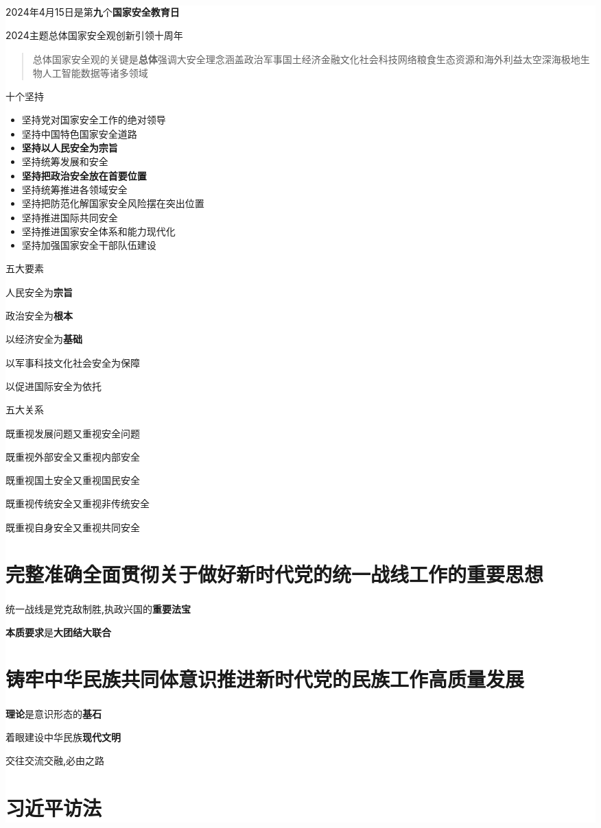 2024年4月15日是第**九**个**国家安全教育日**

2024主题总体国家安全观创新引领十周年

> 总体国家安全观的关键是**总体**强调大安全理念涵盖政治军事国土经济金融文化社会科技网络粮食生态资源和海外利益太空深海极地生物人工智能数据等诸多领域

十个坚持

- 坚持党对国家安全工作的绝对领导
- 坚持中国特色国家安全道路
- **坚持以人民安全为宗旨**
- 坚持统筹发展和安全
- **坚持把政治安全放在首要位置**
- 坚持统筹推进各领域安全
- 坚持把防范化解国家安全风险摆在突出位置
- 坚持推进国际共同安全
- 坚持推进国家安全体系和能力现代化
- 坚持加强国家安全干部队伍建设

五大要素

人民安全为**宗旨**

政治安全为**根本**

以经济安全为**基础**

以军事科技文化社会安全为保障

以促进国际安全为依托

五大关系

既重视发展问题又重视安全问题

既重视外部安全又重视内部安全

既重视国土安全又重视国民安全

既重视传统安全又重视非传统安全

既重视自身安全又重视共同安全

# 完整准确全面贯彻关于做好新时代党的统一战线工作的重要思想

统一战线是党克敌制胜,执政兴国的**重要法宝**

**本质要求**是**大团结大联合**

# 铸牢中华民族共同体意识推进新时代党的民族工作高质量发展



**理论**是意识形态的**基石**

着眼建设中华民族**现代文明**

交往交流交融,必由之路

# 习近平访法
